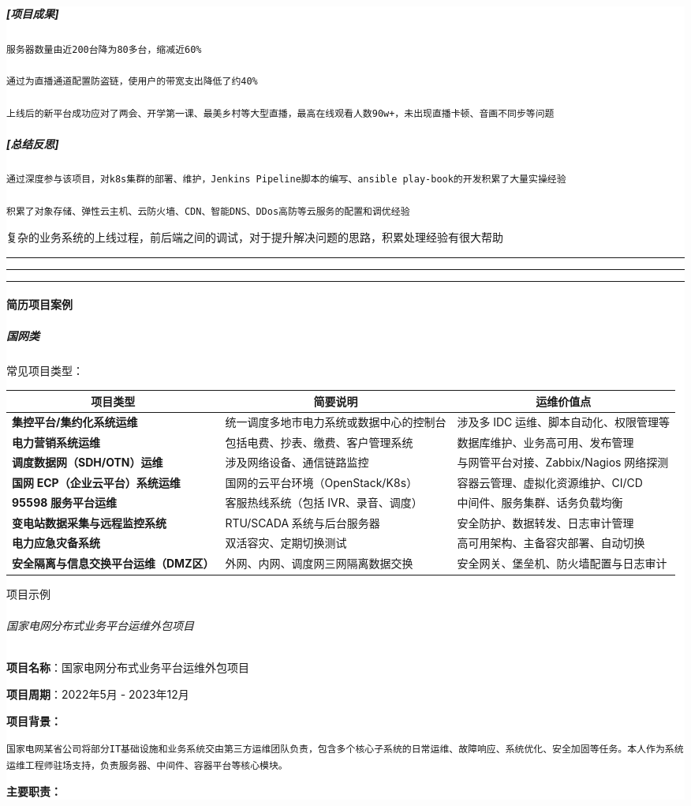 ##### [项目成果]

    服务器数量由近200台降为80多台，缩减近60%

    通过为直播通道配置防盗链，使用户的带宽支出降低了约40%

    上线后的新平台成功应对了两会、开学第一课、最美乡村等大型直播，最高在线观看人数90w+，未出现直播卡顿、音画不同步等问题

##### [总结反思]

    通过深度参与该项目，对k8s集群的部署、维护，Jenkins Pipeline脚本的编写、ansible play-book的开发积累了大量实操经验

    积累了对象存储、弹性云主机、云防火墙、CDN、智能DNS、DDos高防等云服务的配置和调优经验

   复杂的业务系统的上线过程，前后端之间的调试，对于提升解决问题的思路，积累处理经验有很大帮助

---

---

---

#### 简历项目案例

##### 国网类

常见项目类型：

| 项目类型                                      | 简要说明                                 | 运维价值点                              |
| --------------------------------------------- | ---------------------------------------- | --------------------------------------- |
| **集控平台/集约化系统运维**             | 统一调度多地市电力系统或数据中心的控制台 | 涉及多 IDC 运维、脚本自动化、权限管理等 |
| **电力营销系统运维**                    | 包括电费、抄表、缴费、客户管理系统       | 数据库维护、业务高可用、发布管理        |
| **调度数据网（SDH/OTN）运维**           | 涉及网络设备、通信链路监控               | 与网管平台对接、Zabbix/Nagios 网络探测  |
| **国网 ECP（企业云平台）系统运维**      | 国网的云平台环境（OpenStack/K8s）        | 容器云管理、虚拟化资源维护、CI/CD       |
| **95598 服务平台运维**                  | 客服热线系统（包括 IVR、录音、调度）     | 中间件、服务集群、话务负载均衡          |
| **变电站数据采集与远程监控系统**        | RTU/SCADA 系统与后台服务器               | 安全防护、数据转发、日志审计管理        |
| **电力应急灾备系统**                    | 双活容灾、定期切换测试                   | 高可用架构、主备容灾部署、自动切换      |
| **安全隔离与信息交换平台运维（DMZ区）** | 外网、内网、调度网三网隔离数据交换       | 安全网关、堡垒机、防火墙配置与日志审计  |

项目示例

###### 国家电网分布式业务平台运维外包项目

**项目名称**：国家电网分布式业务平台运维外包项目

**项目周期**：2022年5月 - 2023年12月

**项目背景：**

    国家电网某省公司将部分IT基础设施和业务系统交由第三方运维团队负责，包含多个核心子系统的日常运维、故障响应、系统优化、安全加固等任务。本人作为系统运维工程师驻场支持，负责服务器、中间件、容器平台等核心模块。

**主要职责：**
